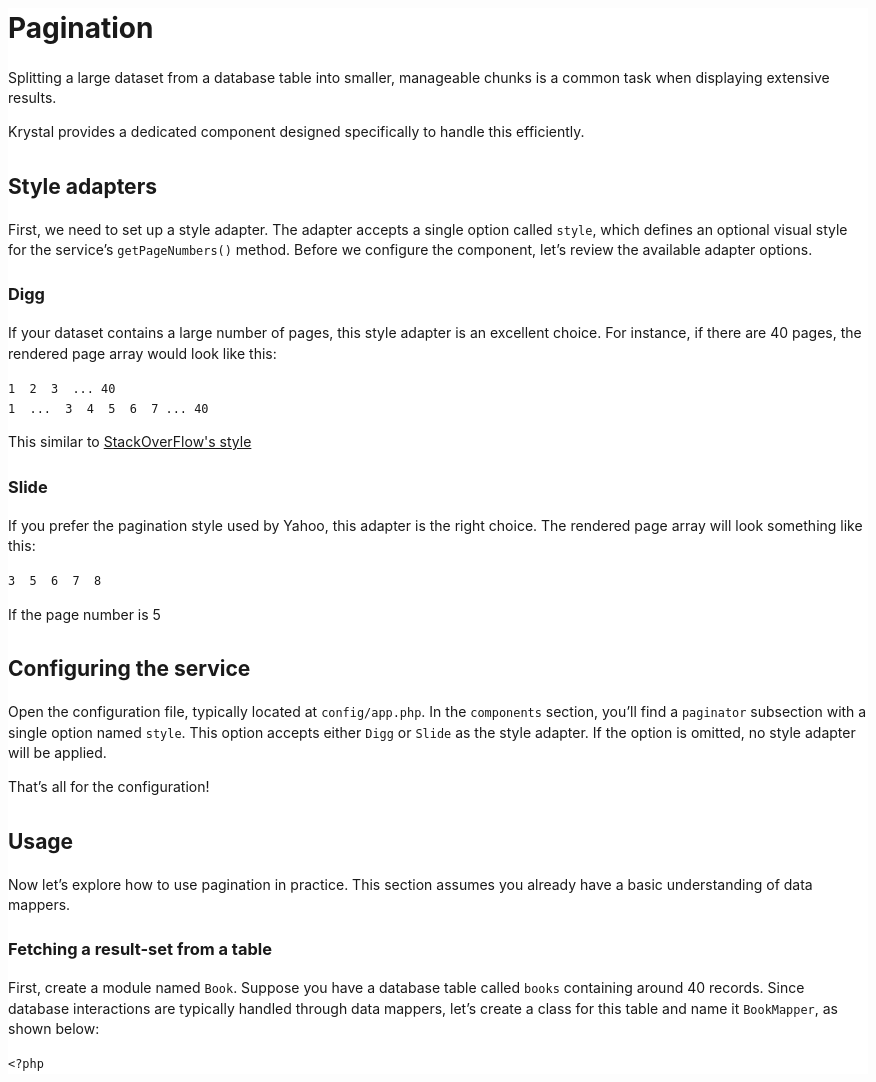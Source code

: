 ﻿Pagination
=========

Splitting a large dataset from a database table into smaller, manageable chunks is a common task when displaying extensive results.

Krystal provides a dedicated component designed specifically to handle this efficiently.

## Style adapters

First, we need to set up a style adapter. The adapter accepts a single option called `style`, which defines an optional visual style for the service’s `getPageNumbers()` method. Before we configure the component, let’s review the available adapter options.

### Digg

If your dataset contains a large number of pages, this style adapter is an excellent choice. For instance, if there are 40 pages, the rendered page array would look like this:

    1  2  3  ... 40
    1  ...  3  4  5  6  7 ... 40

This similar to [StackOverFlow's style](http://stackoverflow.com/users)


### Slide

If you prefer the pagination style used by Yahoo, this adapter is the right choice. The rendered page array will look something like this:
 
    3  5  6  7  8

If the page number is 5


## Configuring the service

Open the configuration file, typically located at `config/app.php`. In the `components` section, you’ll find a `paginator` subsection with a single option named `style`. This option accepts either `Digg` or `Slide` as the style adapter. If the option is omitted, no style adapter will be applied.

That’s all for the configuration! 

## Usage

Now let’s explore how to use pagination in practice. This section assumes you already have a basic understanding of data mappers.
 
### Fetching a result-set from a table

First, create a module named `Book`. Suppose you have a database table called `books` containing around 40 records. Since database interactions are typically handled through data mappers, let’s create a class for this table and name it `BookMapper`, as shown below:
       
    <?php
    